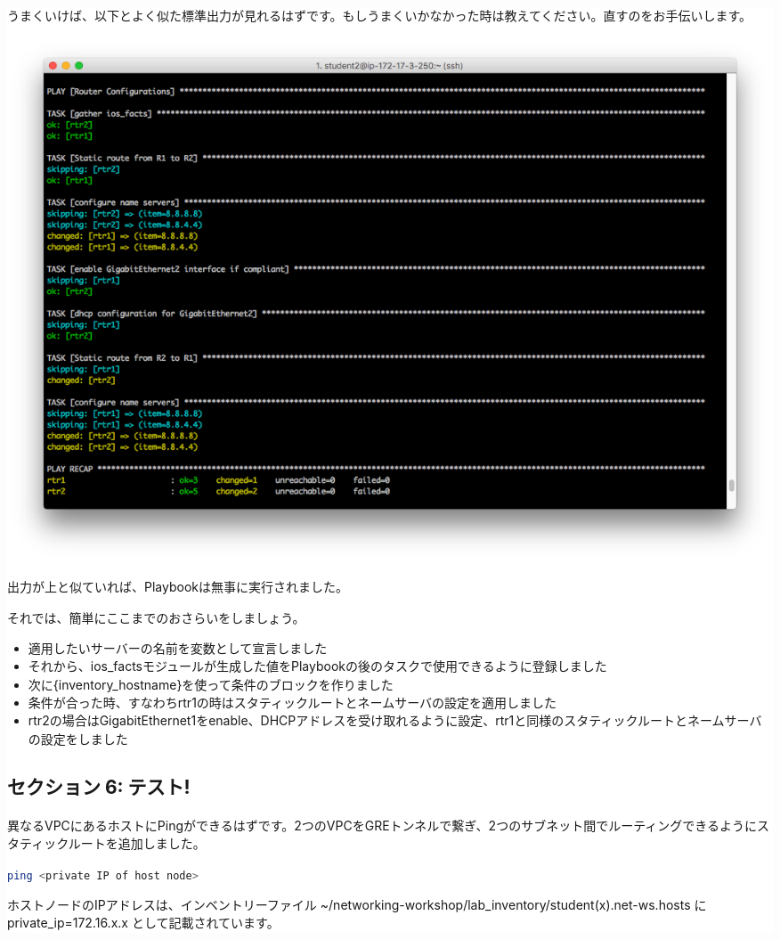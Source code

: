 うまくいけば、以下とよく似た標準出力が見れるはずです。もしうまくいかなかった時は教えてください。直すのをお手伝いします。

![Figure 1: routing_configs stdout](playbookrun.png)

出力が上と似ていれば、Playbookは無事に実行されました。

それでは、簡単にここまでのおさらいをしましょう。

 - 適用したいサーバーの名前を変数として宣言しました
 - それから、ios_factsモジュールが生成した値をPlaybookの後のタスクで使用できるように登録しました
 - 次に{inventory_hostname}を使って条件のブロックを作りました
 - 条件が合った時、すなわちrtr1の時はスタティックルートとネームサーバの設定を適用しました
 - rtr2の場合はGigabitEthernet1をenable、DHCPアドレスを受け取れるように設定、rtr1と同様のスタティックルートとネームサーバの設定をしました

## セクション 6: テスト!

異なるVPCにあるホストにPingができるはずです。2つのVPCをGREトンネルで繋ぎ、2つのサブネット間でルーティングできるようにスタティックルートを追加しました。

```bash
ping <private IP of host node>
```

ホストノードのIPアドレスは、インベントリーファイル ~/networking-workshop/lab_inventory/student(x).net-ws.hosts に private_ip=172.16.x.x として記載されています。

